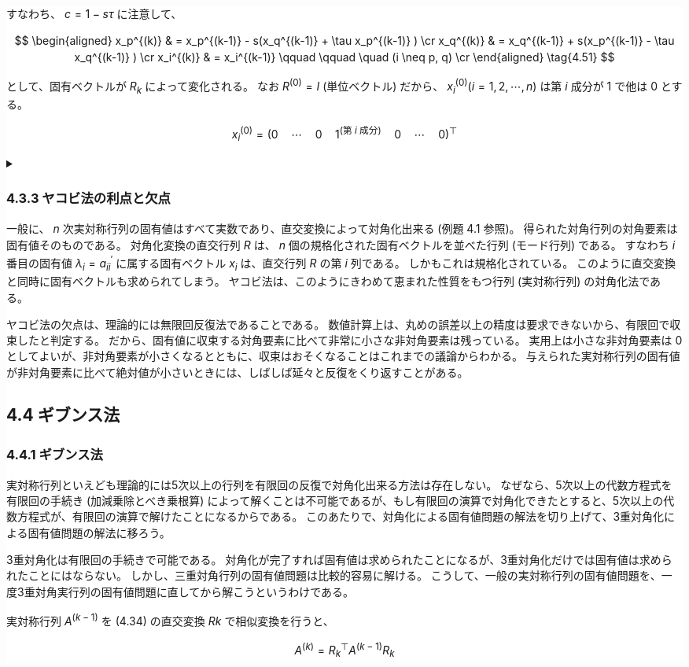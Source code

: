 すなわち、 $c = 1 - s \tau$ に注意して、

$$
\begin{aligned}
x_p^{(k)} & = x_p^{(k-1)} - s(x_q^{(k-1)} + \tau x_p^{(k-1)} ) \cr
x_q^{(k)} & = x_q^{(k-1)} + s(x_p^{(k-1)} - \tau x_q^{(k-1)} ) \cr
x_i^{(k)} & = x_i^{(k-1)} \qquad \qquad \quad (i \neq p, q) \cr
\end{aligned} \tag{4.51}
$$

として、固有ベクトルが $R_k$ によって変化される。
なお $R^{(0)} = I$ (単位ベクトル) だから、 $x_i^{(0)} (i = 1, 2, \cdots, n)$ は第 $i$ 成分が $1$ で他は $0$ とする。

$$
x_i^{(0)} = ( 0 \quad \cdots \quad 0 \quad 1^{(\text{第} \ i \ \text{成分})} \quad 0 \quad \cdots \quad 0 )^\top \tag{4.52}
$$

<details><summary markdown='span'></summary></details>

### 4.3.3 ヤコビ法の利点と欠点

一般に、 $n$ 次実対称行列の固有値はすべて実数であり、直交変換によって対角化出来る (例題 4.1 参照)。
得られた対角行列の対角要素は固有値そのものである。
対角化変換の直交行列 $R$ は、 $n$ 個の規格化された固有ベクトルを並べた行列 (モード行列) である。
すなわち $i$ 番目の固有値 $\lambda_i = a_{ii}^\prime$ に属する固有ベクトル $x_i$ は、直交行列 $R$ の第 $i$ 列である。
しかもこれは規格化されている。
このように直交変換と同時に固有ベクトルも求められてしまう。
ヤコビ法は、このようにきわめて恵まれた性質をもつ行列 (実対称行列) の対角化法である。

ヤコビ法の欠点は、理論的には無限回反復法であることである。
数値計算上は、丸めの誤差以上の精度は要求できないから、有限回で収束したと判定する。
だから、固有値に収束する対角要素に比べて非常に小さな非対角要素は残っている。
実用上は小さな非対角要素は $0$ としてよいが、非対角要素が小さくなるとともに、収束はおそくなることはこれまでの議論からわかる。
与えられた実対称行列の固有値が非対角要素に比べて絶対値が小さいときには、しばしば延々と反復をくり返すことがある。

## 4.4 ギブンス法

### 4.4.1 ギブンス法

実対称行列といえども理論的には5次以上の行列を有限回の反復で対角化出来る方法は存在しない。
なぜなら、5次以上の代数方程式を有限回の手続き (加減乗除とべき乗根算) によって解くことは不可能であるが、もし有限回の演算で対角化できたとすると、5次以上の代数方程式が、有限回の演算で解けたことになるからである。
このあたりで、対角化による固有値問題の解法を切り上げて、3重対角化による固有値問題の解法に移ろう。

3重対角化は有限回の手続きで可能である。
対角化が完了すれば固有値は求められたことになるが、3重対角化だけでは固有値は求められたことにはならない。
しかし、三重対角行列の固有値問題は比較的容易に解ける。
こうして、一般の実対称行列の固有値問題を、一度3重対角実行列の固有値問題に直してから解こうというわけである。

実対称行列 $A^{(k-1)}$ を $(4.34)$ の直交変換 $Rk$ で相似変換を行うと、

$$
A^{(k)} = R_k^\top A^{(k-1)} R_k
$$

